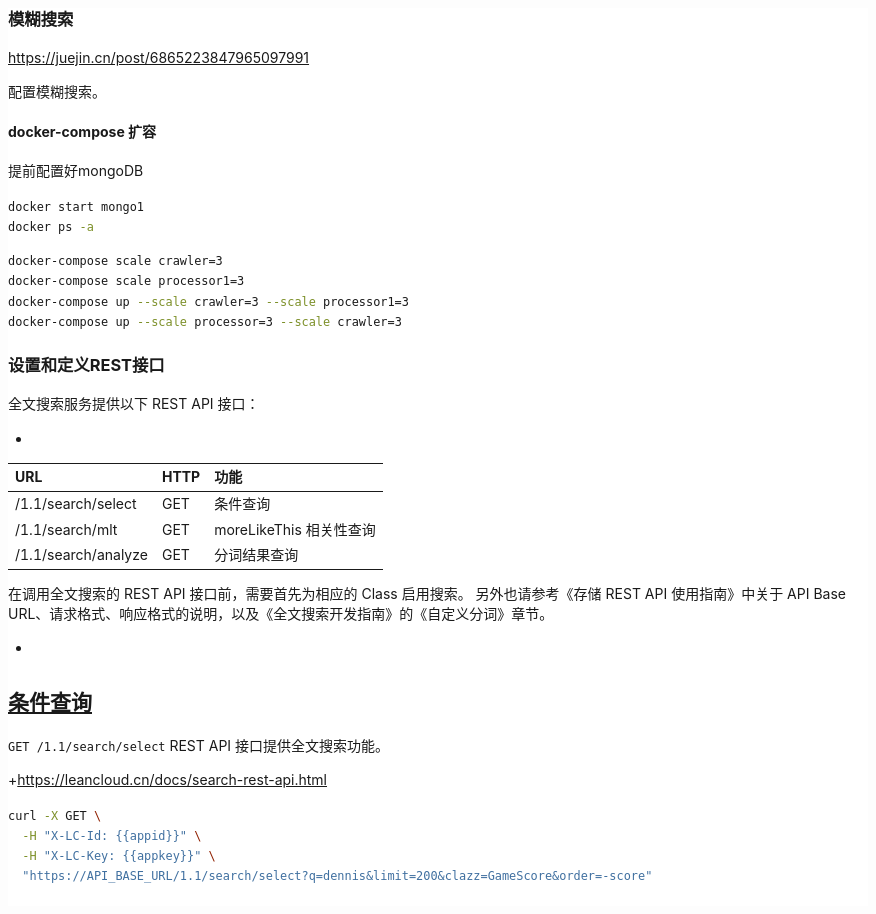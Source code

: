 ### 模糊搜索

https://juejin.cn/post/6865223847965097991

配置模糊搜索。

#### docker-compose 扩容



提前配置好mongoDB

```Bash
docker start mongo1
docker ps -a
```



```Bash
docker-compose scale crawler=3
docker-compose scale processor1=3
docker-compose up --scale crawler=3 --scale processor1=3
docker-compose up --scale processor=3 --scale crawler=3
```

### 设置和定义REST接口

全文搜索服务提供以下 REST API 接口：

+



| URL                 | HTTP | 功能                    |
| :------------------ | :--- | :---------------------- |
| /1.1/search/select  | GET  | 条件查询                |
| /1.1/search/mlt     | GET  | moreLikeThis 相关性查询 |
| /1.1/search/analyze | GET  | 分词结果查询            |

在调用全文搜索的 REST API 接口前，需要首先为相应的 Class 启用搜索。 另外也请参考《存储 REST API 使用指南》中关于 API Base URL、请求格式、响应格式的说明，以及《全文搜索开发指南》的《自定义分词》章节。

+



## [条件查询](https://leancloud.cn/docs/search-rest-api.html#hash808704786)

`GET /1.1/search/select` REST API 接口提供全文搜索功能。

+https://leancloud.cn/docs/search-rest-api.html



```sh
curl -X GET \
  -H "X-LC-Id: {{appid}}" \
  -H "X-LC-Key: {{appkey}}" \
  "https://API_BASE_URL/1.1/search/select?q=dennis&limit=200&clazz=GameScore&order=-score"
 
```

